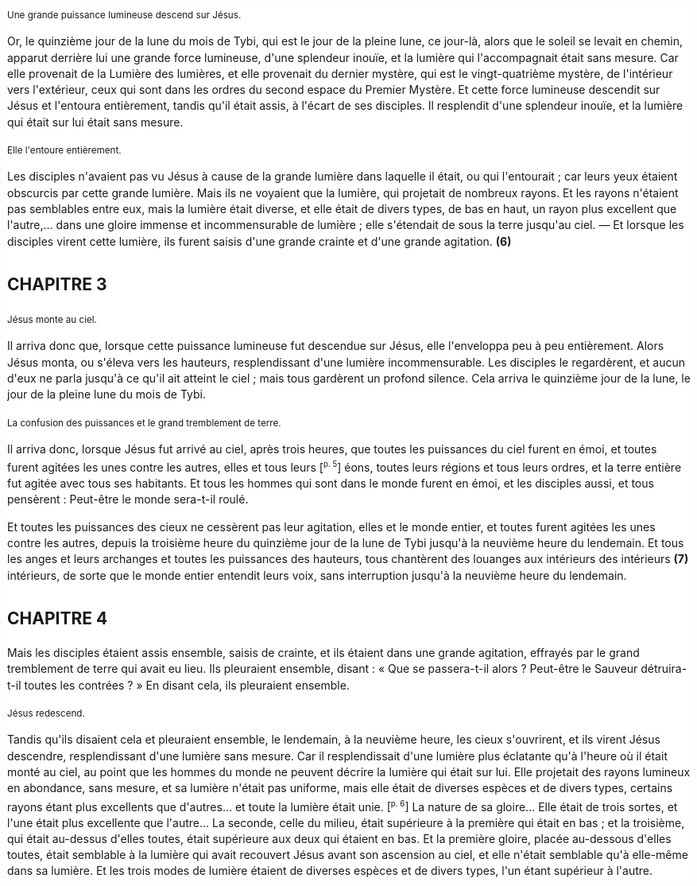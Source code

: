 <small>Une grande puissance lumineuse descend sur Jésus.</small>

Or, le quinzième jour de la lune du mois de Tybi, qui est le jour de la pleine lune, ce jour-là, alors que le soleil se levait en chemin, apparut derrière lui une grande force lumineuse, d'une splendeur inouïe, et la lumière qui l'accompagnait était sans mesure. Car elle provenait de la Lumière des lumières, et elle provenait du dernier mystère, qui est le vingt-quatrième mystère, de l'intérieur vers l'extérieur, ceux qui sont dans les ordres du second espace du Premier Mystère. Et cette force lumineuse descendit sur Jésus et l'entoura entièrement, tandis qu'il était assis, à l'écart de ses disciples. Il resplendit d'une splendeur inouïe, et la lumière qui était sur lui était sans mesure.

<small>Elle l'entoure entièrement.</small>

Les disciples n'avaient pas vu Jésus à cause de la grande lumière dans laquelle il était, ou qui l'entourait ; car leurs yeux étaient obscurcis par cette grande lumière. Mais ils ne voyaient que la lumière, qui projetait de nombreux rayons. Et les rayons n'étaient pas semblables entre eux, mais la lumière était diverse, et elle était de divers types, de bas en haut, un rayon plus excellent que l'autre,… dans une gloire immense et incommensurable de lumière ; elle s'étendait de sous la terre jusqu'au ciel. — Et lorsque les disciples virent cette lumière, ils furent saisis d'une grande crainte et d'une grande agitation. **(6)**

## CHAPITRE 3

<small>Jésus monte au ciel.</small>

Il arriva donc que, lorsque cette puissance lumineuse fut descendue sur Jésus, elle l'enveloppa peu à peu entièrement. Alors Jésus monta, ou s'éleva vers les hauteurs, resplendissant d'une lumière incommensurable. Les disciples le regardèrent, et aucun d'eux ne parla jusqu'à ce qu'il ait atteint le ciel ; mais tous gardèrent un profond silence. Cela arriva le quinzième jour de la lune, le jour de la pleine lune du mois de Tybi.

<small>La confusion des puissances et le grand tremblement de terre.</small>

Il arriva donc, lorsque Jésus fut arrivé au ciel, après trois heures, que toutes les puissances du ciel furent en émoi, et toutes furent agitées les unes contre les autres, elles et tous leurs <span id="p5">[<sup><small>p. 5</small></sup>]</span> éons, toutes leurs régions et tous leurs ordres, et la terre entière fut agitée avec tous ses habitants. Et tous les hommes qui sont dans le monde furent en émoi, et les disciples aussi, et tous pensèrent : Peut-être le monde sera-t-il roulé.

Et toutes les puissances des cieux ne cessèrent pas leur agitation, elles et le monde entier, et toutes furent agitées les unes contre les autres, depuis la troisième heure du quinzième jour de la lune de Tybi jusqu'à la neuvième heure du lendemain. Et tous les anges et leurs archanges et toutes les puissances des hauteurs, tous chantèrent des louanges aux intérieurs des intérieurs **(7)** intérieurs, de sorte que le monde entier entendit leurs voix, sans interruption jusqu'à la neuvième heure du lendemain.

## CHAPITRE 4

Mais les disciples étaient assis ensemble, saisis de crainte, et ils étaient dans une grande agitation, effrayés par le grand tremblement de terre qui avait eu lieu. Ils pleuraient ensemble, disant : « Que se passera-t-il alors ? Peut-être le Sauveur détruira-t-il toutes les contrées ? » En disant cela, ils pleuraient ensemble.

<small>Jésus redescend.</small>

Tandis qu'ils disaient cela et pleuraient ensemble, le lendemain, à la neuvième heure, les cieux s'ouvrirent, et ils virent Jésus descendre, resplendissant d'une lumière sans mesure. Car il resplendissait d'une lumière plus éclatante qu'à l'heure où il était monté au ciel, au point que les hommes du monde ne peuvent décrire la lumière qui était sur lui. Elle projetait des rayons lumineux en abondance, sans mesure, et sa lumière n'était pas uniforme, mais elle était de diverses espèces et de divers types, certains rayons étant plus excellents que d'autres… et toute la lumière était unie. <span id="p6">[<sup><small>p. 6</small></sup>]</span> La nature de sa gloire… Elle était de trois sortes, et l'une était plus excellente que l'autre… La seconde, celle du milieu, était supérieure à la première qui était en bas ; et la troisième, qui était au-dessus d'elles toutes, était supérieure aux deux qui étaient en bas. Et la première gloire, placée au-dessous d'elles toutes, était semblable à la lumière qui avait recouvert Jésus avant son ascension au ciel, et elle n'était semblable qu'à elle-même dans sa lumière. Et les trois modes de lumière étaient de diverses espèces et de divers types, l'un étant supérieur à l'autre.
